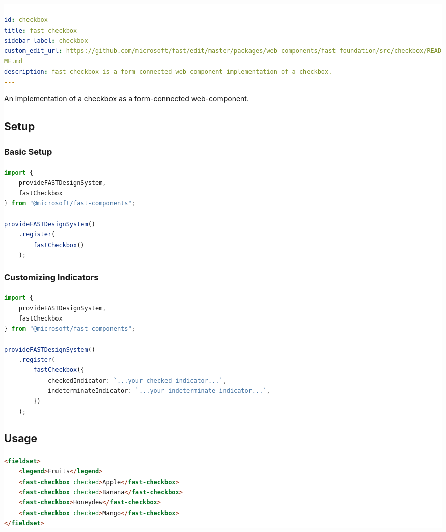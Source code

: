 ```yaml
---
id: checkbox
title: fast-checkbox
sidebar_label: checkbox
custom_edit_url: https://github.com/microsoft/fast/edit/master/packages/web-components/fast-foundation/src/checkbox/README.md
description: fast-checkbox is a form-connected web component implementation of a checkbox.
---
```


An implementation of a [checkbox](https://developer.mozilla.org/en-US/docs/Web/HTML/Element/Input/checkbox) as a form-connected web-component.

## Setup

### Basic Setup

```ts
import {
    provideFASTDesignSystem,
    fastCheckbox
} from "@microsoft/fast-components";

provideFASTDesignSystem()
    .register(
        fastCheckbox()
    );
```

### Customizing Indicators

```ts
import {
    provideFASTDesignSystem,
    fastCheckbox
} from "@microsoft/fast-components";

provideFASTDesignSystem()
    .register(
        fastCheckbox({
            checkedIndicator: `...your checked indicator...`,
            indeterminateIndicator: `...your indeterminate indicator...`,
        })
    );
```

## Usage

```html live
<fieldset>
    <legend>Fruits</legend>
    <fast-checkbox checked>Apple</fast-checkbox>
    <fast-checkbox checked>Banana</fast-checkbox>
    <fast-checkbox>Honeydew</fast-checkbox>
    <fast-checkbox checked>Mango</fast-checkbox>
</fieldset>
```
